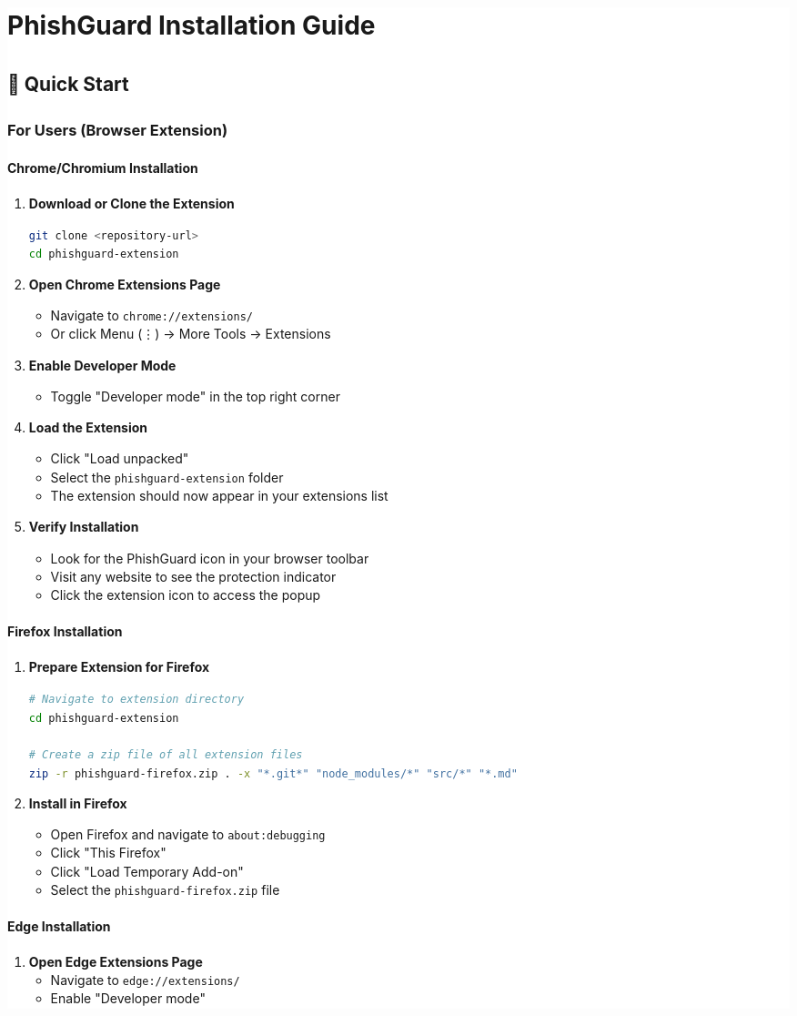 # PhishGuard Installation Guide

## 🚀 Quick Start

### For Users (Browser Extension)

#### Chrome/Chromium Installation

1. **Download or Clone the Extension**
   ```bash
   git clone <repository-url>
   cd phishguard-extension
   ```

2. **Open Chrome Extensions Page**
   - Navigate to `chrome://extensions/`
   - Or click Menu (⋮) → More Tools → Extensions

3. **Enable Developer Mode**
   - Toggle "Developer mode" in the top right corner

4. **Load the Extension**
   - Click "Load unpacked"
   - Select the `phishguard-extension` folder
   - The extension should now appear in your extensions list

5. **Verify Installation**
   - Look for the PhishGuard icon in your browser toolbar
   - Visit any website to see the protection indicator
   - Click the extension icon to access the popup

#### Firefox Installation

1. **Prepare Extension for Firefox**
   ```bash
   # Navigate to extension directory
   cd phishguard-extension
   
   # Create a zip file of all extension files
   zip -r phishguard-firefox.zip . -x "*.git*" "node_modules/*" "src/*" "*.md"
   ```

2. **Install in Firefox**
   - Open Firefox and navigate to `about:debugging`
   - Click "This Firefox"
   - Click "Load Temporary Add-on"
   - Select the `phishguard-firefox.zip` file

#### Edge Installation

1. **Open Edge Extensions Page**
   - Navigate to `edge://extensions/`
   - Enable "Developer mode"

